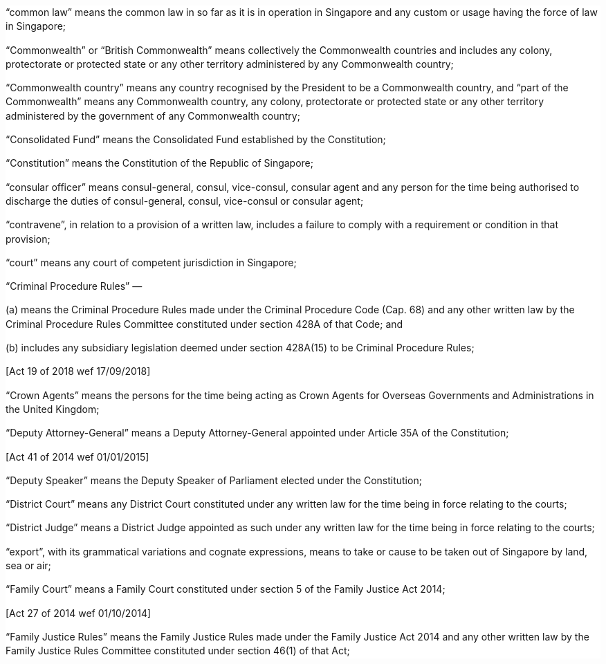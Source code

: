 “common law” means the common law in so far as it is in operation in Singapore and any custom or usage having the force of law in Singapore;

“Commonwealth” or “British Commonwealth” means collectively the Commonwealth countries and includes any colony, protectorate or protected state or any other territory administered by any Commonwealth country;

“Commonwealth country” means any country recognised by the President to be a Commonwealth country, and “part of the Commonwealth” means any Commonwealth country, any colony, protectorate or protected state or any other territory administered by the government of any Commonwealth country;

“Consolidated Fund” means the Consolidated Fund established by the Constitution;

“Constitution” means the Constitution of the Republic of Singapore;

“consular officer” means consul-general, consul, vice-consul, consular agent and any person for the time being authorised to discharge the duties of consul-general, consul, vice-consul or consular agent;

“contravene”, in relation to a provision of a written law, includes a failure to comply with a requirement or condition in that provision;

“court” means any court of competent jurisdiction in Singapore;

“Criminal Procedure Rules” —

(a) means the Criminal Procedure Rules made under the Criminal Procedure Code (Cap. 68) and any other written law by the Criminal Procedure Rules Committee constituted under section 428A of that Code; and

(b) includes any subsidiary legislation deemed under section 428A(15) to be Criminal Procedure Rules;

[Act 19 of 2018 wef 17/09/2018]

“Crown Agents” means the persons for the time being acting as Crown Agents for Overseas Governments and Administrations in the United Kingdom;

“Deputy Attorney-General” means a Deputy Attorney-General appointed under Article 35A of the Constitution;

[Act 41 of 2014 wef 01/01/2015]

“Deputy Speaker” means the Deputy Speaker of Parliament elected under the Constitution;

“District Court” means any District Court constituted under any written law for the time being in force relating to the courts;

“District Judge” means a District Judge appointed as such under any written law for the time being in force relating to the courts;

“export”, with its grammatical variations and cognate expressions, means to take or cause to be taken out of Singapore by land, sea or air;

“Family Court” means a Family Court constituted under section 5 of the Family Justice Act 2014;

[Act 27 of 2014 wef 01/10/2014]

“Family Justice Rules” means the Family Justice Rules made under the Family Justice Act 2014 and any other written law by the Family Justice Rules Committee constituted under section 46(1) of that Act;
